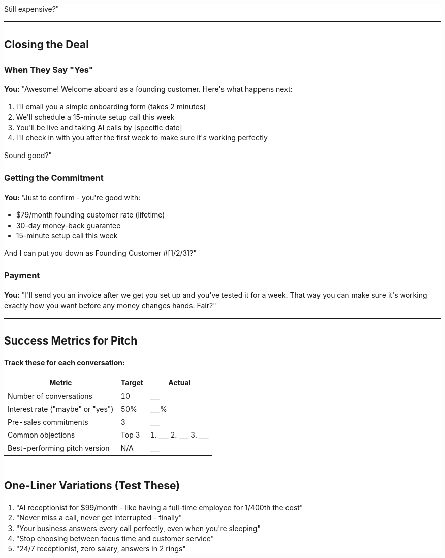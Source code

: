 Still expensive?"

---

## Closing the Deal

### When They Say "Yes"

**You:** "Awesome! Welcome aboard as a founding customer. Here's what happens next:

1. I'll email you a simple onboarding form (takes 2 minutes)
2. We'll schedule a 15-minute setup call this week
3. You'll be live and taking AI calls by [specific date]
4. I'll check in with you after the first week to make sure it's working perfectly

Sound good?"

### Getting the Commitment

**You:** "Just to confirm - you're good with:
- $79/month founding customer rate (lifetime)
- 30-day money-back guarantee
- 15-minute setup call this week

And I can put you down as Founding Customer #[1/2/3]?"

### Payment

**You:** "I'll send you an invoice after we get you set up and you've tested it for a week. That way you can make sure it's working exactly how you want before any money changes hands. Fair?"

---

## Success Metrics for Pitch

**Track these for each conversation:**

| Metric | Target | Actual |
|--------|--------|--------|
| Number of conversations | 10 | ___ |
| Interest rate ("maybe" or "yes") | 50% | ___% |
| Pre-sales commitments | 3 | ___ |
| Common objections | Top 3 | 1. ___ 2. ___ 3. ___ |
| Best-performing pitch version | N/A | ___ |

---

## One-Liner Variations (Test These)

1. "AI receptionist for $99/month - like having a full-time employee for 1/400th the cost"
2. "Never miss a call, never get interrupted - finally"
3. "Your business answers every call perfectly, even when you're sleeping"
4. "Stop choosing between focus time and customer service"
5. "24/7 receptionist, zero salary, answers in 2 rings"
